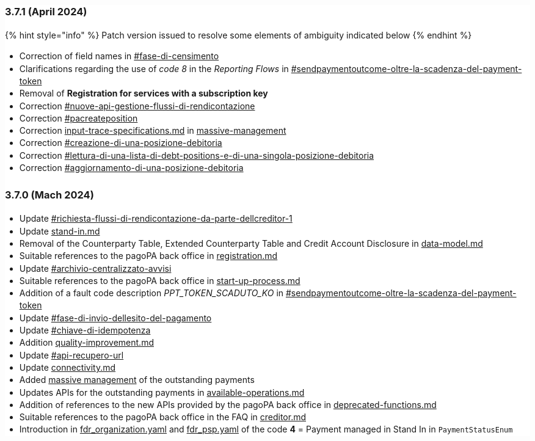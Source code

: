 ### 3.7.1 (April 2024)

{% hint style="info" %} Patch version issued to resolve some elements of ambiguity indicated below {% endhint %}

* Correction of field names in [#fase-di-censimento](../creditor/integration-methods/integration-via-synchronous-api.md#fase-di-censimento "mention")
* Clarifications regarding the use of _code 8_ in the _Reporting Flows_ in [#sendpaymentoutcome-oltre-la-scadenza-del-payment-token](../payment-service-provider/integration-methods/best-practice.md#sendpaymentoutcome-oltre-la-scadenza-del-payment-token "mention")
* Removal of **Registration for services with a subscription key**
* Correction [#nuove-api-gestione-flussi-di-rendicontazione](../appendices/primitive.md#nuove-api-gestione-flussi-di-rendicontazione "mention")
* Correction [#pacreateposition](../appendices/primitive.md#pacreateposition "mention")
* Correction [input-trace-specifications.md](../appendices/debt-positions/massive-management/input-trace-specifications.md "mention") in [massive-management](../appendices/debt-positions/massive-management/ "mention")
* Correction [#creazione-di-una-posizione-debitoria](../appendices/debt-positions/available-operations.md#creazione-di-una-posizione-debitoria "mention")
* Correction [#lettura-di-una-lista-di-debt-positions-e-di-una-singola-posizione-debitoria](../appendices/debt-positions/available-operations.md#lettura-di-una-lista-di-debt-positions-e-di-una-singola-posizione-debitoria "mention")
* Correction [#aggiornamento-di-una-posizione-debitoria](../appendices/debt-positions/available-operations.md#aggiornamento-di-una-posizione-debitoria "mention")

### 3.7.0 (Mach 2024)

* Update [#richiesta-flussi-di-rendicontazione-da-parte-dellcreditor-1](general-operation/reporting-and-cashflow.md#richiesta-flussi-di-rendicontazione-da-parte-dellcreditor-1 "mention")
* Update [stand-in.md](general-operation/stand-in.md "mention")
* Removal of the Counterparty Table, Extended Counterparty Table and Credit Account Disclosure in [data-model.md](data-model.md "mention")
* Suitable references to the pagoPA back office in [registration.md](../creditor/registration.md "mention")
* Update [#archivio-centralizzato-avvisi](../creditor/integration-methods/integration-via-synchronous-api.md#archivio-centralizzato-avvisi "mention")
* Suitable references to the pagoPA back office in [start-up-process.md](../creditor/start-up-process.md "mention")
* Addition of a fault code description _PPT\_TOKEN\_SCADUTO\_KO_ in [#sendpaymentoutcome-oltre-la-scadenza-del-payment-token](../payment-service-provider/integration-methods/best-practice.md#sendpaymentoutcome-oltre-la-scadenza-del-payment-token "mention")
* Update [#fase-di-invio-dellesito-del-pagamento](../payment-service-provider/integration-methods/integration-via-api.md#fase-di-invio-dellesito-del-pagamento "mention")
* Update [#chiave-di-idempotenza](../payment-service-provider/integration-methods/best-practice.md#chiave-di-idempotenza "mention")
* Addition [quality-improvement.md](../payment-service-provider/quality-improvement.md "mention")
* Update [#api-recupero-url](../payment-service-provider/integration-methods/integration-for-payment-instrument-via-redirect.md#api-recupero-url "mention")
* Update [connectivity.md](../appendices/connectivity.md "mention")
* Added [massive management](../appendices/debt-positions/massive-management/ "mention") of the outstanding payments
* Updates APIs for the outstanding payments in [available-operations.md](../appendices/debt-positions/available-operations.md "mention")
* Addition of references to the new APIs provided by the pagoPA back office in [deprecated-functions.md](../appendices/deprecated-functions.md "mention")
* Suitable references to the pagoPA back office in the FAQ in [creditor.md](../faq/creditor.md "mention")
* Introduction in [fdr_organization.yaml](https://github.com/pagopa/pagopa-api/blob/SANP3.6.1/openapi/fdr_organization.yaml) and [fdr_psp.yaml](https://github.com/pagopa/pagopa-api/blob/SANP3.6.1/openapi/fdr_psp.yaml) of the code **4** = Payment managed in Stand In in `PaymentStatusEnum`
